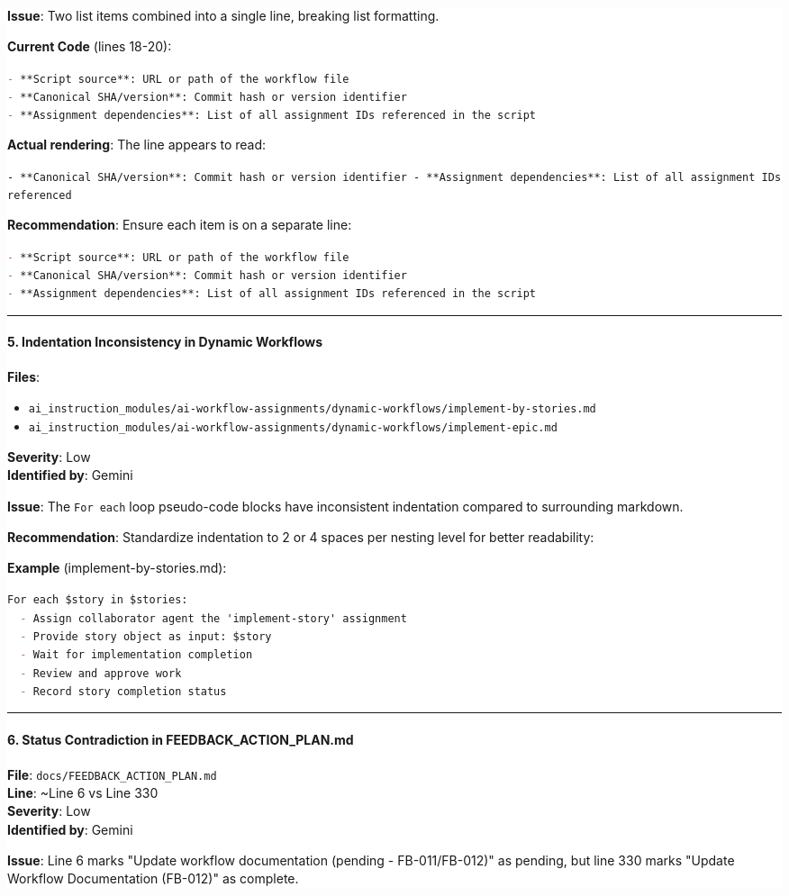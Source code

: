 **Issue**: Two list items combined into a single line, breaking list formatting.

**Current Code** (lines 18-20):
```markdown
- **Script source**: URL or path of the workflow file
- **Canonical SHA/version**: Commit hash or version identifier
- **Assignment dependencies**: List of all assignment IDs referenced in the script
```

**Actual rendering**: The line appears to read:
```
- **Canonical SHA/version**: Commit hash or version identifier - **Assignment dependencies**: List of all assignment IDs referenced
```

**Recommendation**: Ensure each item is on a separate line:
```markdown
- **Script source**: URL or path of the workflow file
- **Canonical SHA/version**: Commit hash or version identifier
- **Assignment dependencies**: List of all assignment IDs referenced in the script
```

---

#### 5. Indentation Inconsistency in Dynamic Workflows
**Files**: 
- `ai_instruction_modules/ai-workflow-assignments/dynamic-workflows/implement-by-stories.md`
- `ai_instruction_modules/ai-workflow-assignments/dynamic-workflows/implement-epic.md`

**Severity**: Low  
**Identified by**: Gemini

**Issue**: The `For each` loop pseudo-code blocks have inconsistent indentation compared to surrounding markdown.

**Recommendation**: Standardize indentation to 2 or 4 spaces per nesting level for better readability:

**Example** (implement-by-stories.md):
```markdown
For each $story in $stories:
  - Assign collaborator agent the 'implement-story' assignment
  - Provide story object as input: $story
  - Wait for implementation completion
  - Review and approve work
  - Record story completion status
```

---

#### 6. Status Contradiction in FEEDBACK_ACTION_PLAN.md
**File**: `docs/FEEDBACK_ACTION_PLAN.md`  
**Line**: ~Line 6 vs Line 330  
**Severity**: Low  
**Identified by**: Gemini

**Issue**: Line 6 marks "Update workflow documentation (pending - FB-011/FB-012)" as pending, but line 330 marks "Update Workflow Documentation (FB-012)" as complete.
